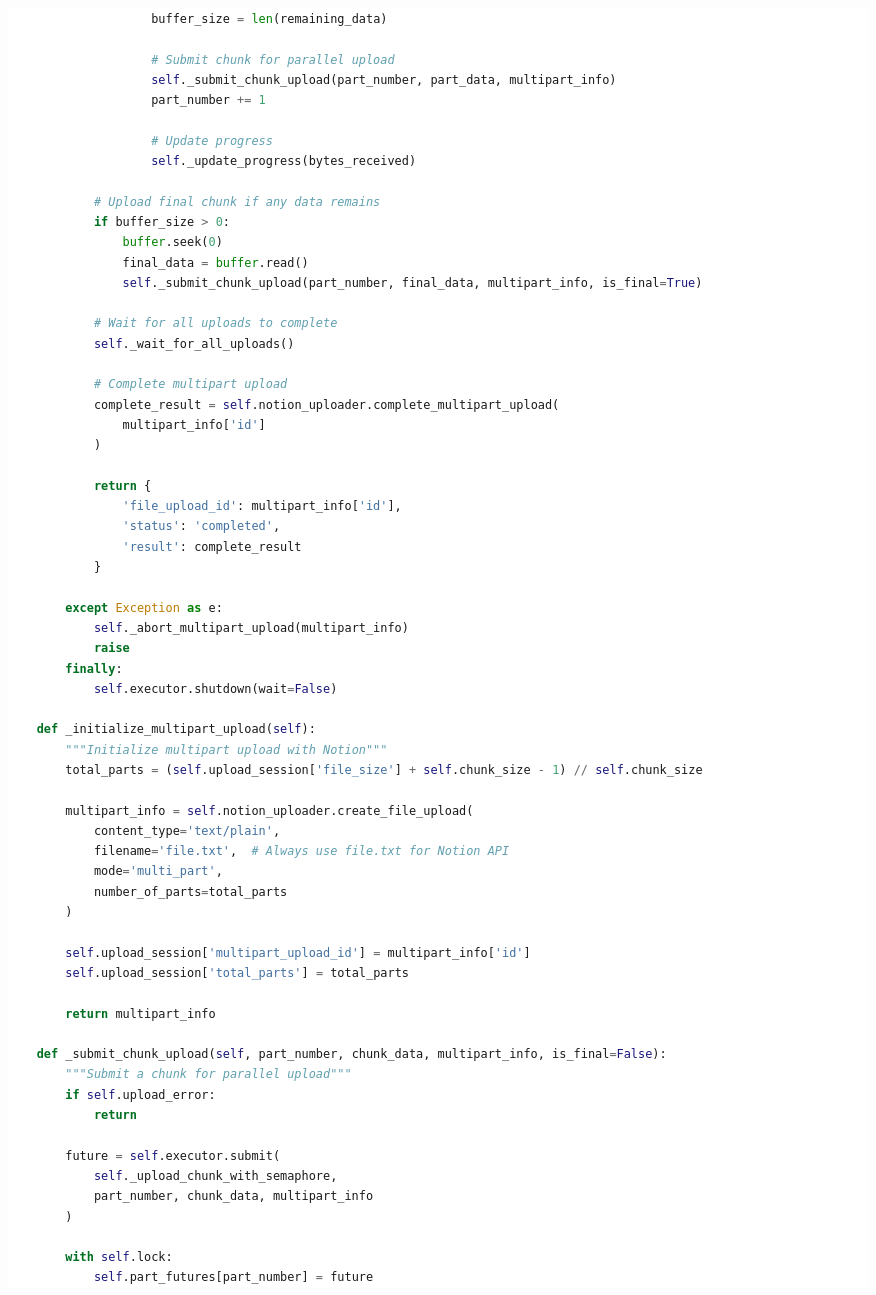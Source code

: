 ```python
                    buffer_size = len(remaining_data)
                    
                    # Submit chunk for parallel upload
                    self._submit_chunk_upload(part_number, part_data, multipart_info)
                    part_number += 1
                    
                    # Update progress
                    self._update_progress(bytes_received)
            
            # Upload final chunk if any data remains
            if buffer_size > 0:
                buffer.seek(0)
                final_data = buffer.read()
                self._submit_chunk_upload(part_number, final_data, multipart_info, is_final=True)
            
            # Wait for all uploads to complete
            self._wait_for_all_uploads()
            
            # Complete multipart upload
            complete_result = self.notion_uploader.complete_multipart_upload(
                multipart_info['id']
            )
            
            return {
                'file_upload_id': multipart_info['id'],
                'status': 'completed',
                'result': complete_result
            }
            
        except Exception as e:
            self._abort_multipart_upload(multipart_info)
            raise
        finally:
            self.executor.shutdown(wait=False)
    
    def _initialize_multipart_upload(self):
        """Initialize multipart upload with Notion"""
        total_parts = (self.upload_session['file_size'] + self.chunk_size - 1) // self.chunk_size
        
        multipart_info = self.notion_uploader.create_file_upload(
            content_type='text/plain',
            filename='file.txt',  # Always use file.txt for Notion API
            mode='multi_part',
            number_of_parts=total_parts
        )
        
        self.upload_session['multipart_upload_id'] = multipart_info['id']
        self.upload_session['total_parts'] = total_parts
        
        return multipart_info
    
    def _submit_chunk_upload(self, part_number, chunk_data, multipart_info, is_final=False):
        """Submit a chunk for parallel upload"""
        if self.upload_error:
            return
        
        future = self.executor.submit(
            self._upload_chunk_with_semaphore,
            part_number, chunk_data, multipart_info
        )
        
        with self.lock:
            self.part_futures[part_number] = future
```